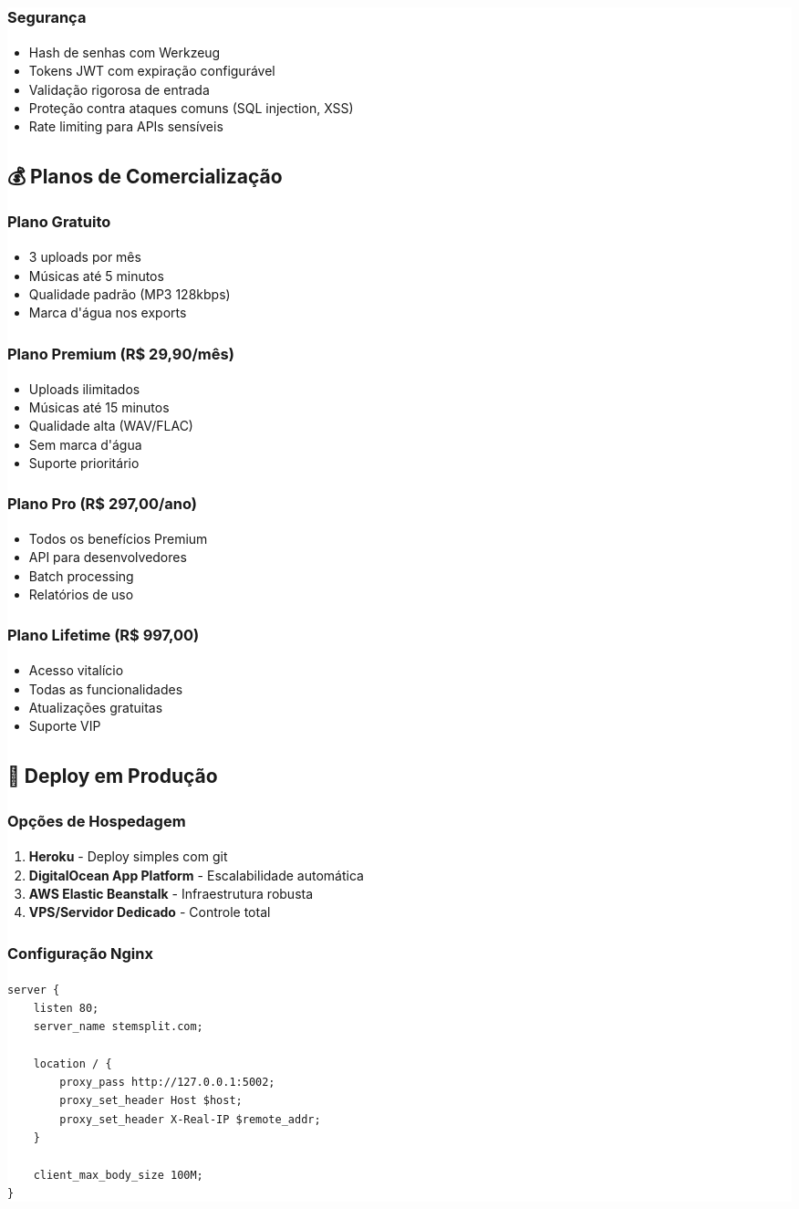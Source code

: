 ### Segurança
- Hash de senhas com Werkzeug
- Tokens JWT com expiração configurável
- Validação rigorosa de entrada
- Proteção contra ataques comuns (SQL injection, XSS)
- Rate limiting para APIs sensíveis

## 💰 Planos de Comercialização

### Plano Gratuito
- 3 uploads por mês
- Músicas até 5 minutos
- Qualidade padrão (MP3 128kbps)
- Marca d'água nos exports

### Plano Premium (R$ 29,90/mês)
- Uploads ilimitados
- Músicas até 15 minutos
- Qualidade alta (WAV/FLAC)
- Sem marca d'água
- Suporte prioritário

### Plano Pro (R$ 297,00/ano)
- Todos os benefícios Premium
- API para desenvolvedores
- Batch processing
- Relatórios de uso

### Plano Lifetime (R$ 997,00)
- Acesso vitalício
- Todas as funcionalidades
- Atualizações gratuitas
- Suporte VIP

## 🚀 Deploy em Produção

### Opções de Hospedagem
1. **Heroku** - Deploy simples com git
2. **DigitalOcean App Platform** - Escalabilidade automática
3. **AWS Elastic Beanstalk** - Infraestrutura robusta
4. **VPS/Servidor Dedicado** - Controle total

### Configuração Nginx
```nginx
server {
    listen 80;
    server_name stemsplit.com;
    
    location / {
        proxy_pass http://127.0.0.1:5002;
        proxy_set_header Host $host;
        proxy_set_header X-Real-IP $remote_addr;
    }
    
    client_max_body_size 100M;
}
```
